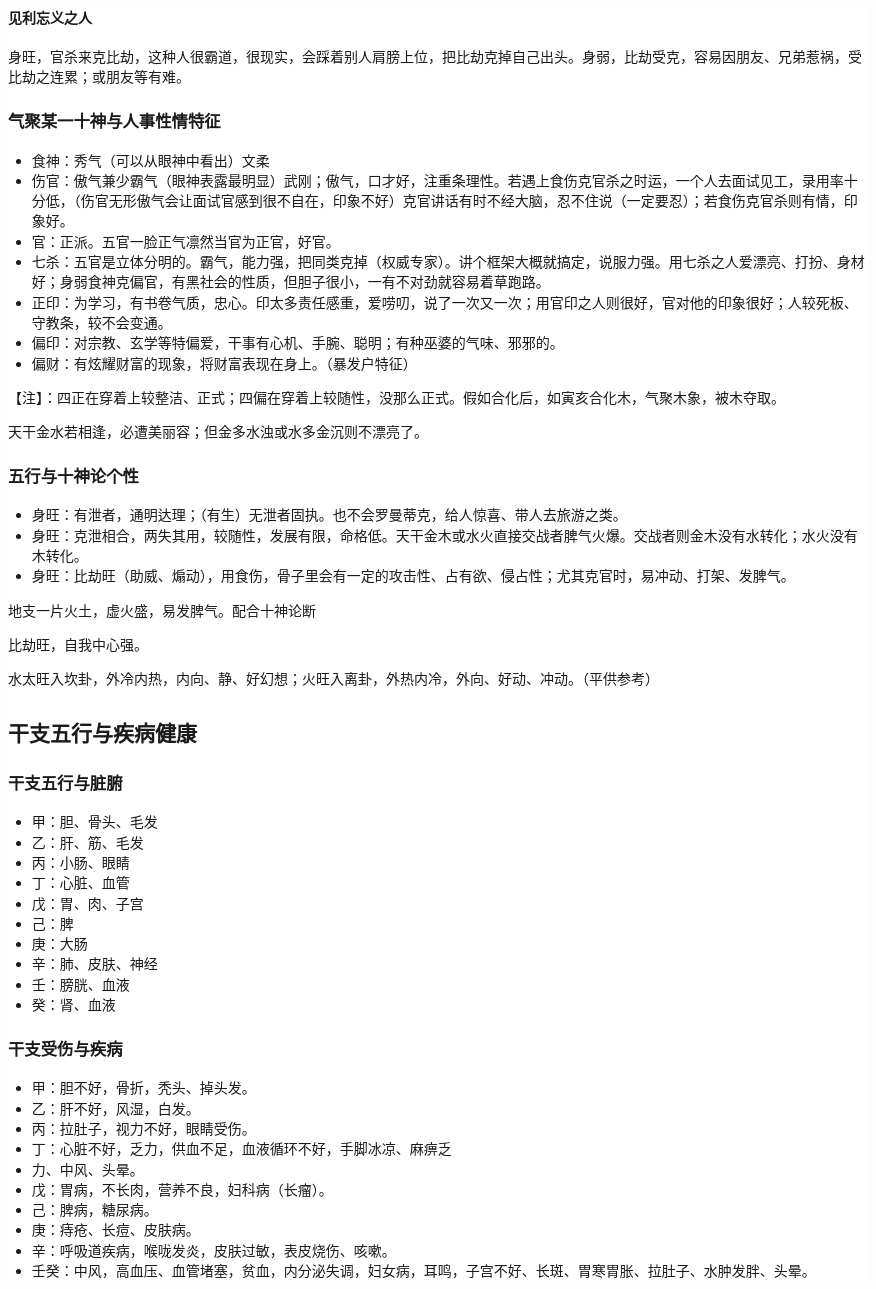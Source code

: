#### 见利忘义之人

身旺，官杀来克比劫，这种人很霸道，很现实，会踩着别人肩膀上位，把比劫克掉自己出头。身弱，比劫受克，容易因朋友、兄弟惹祸，受比劫之连累；或朋友等有难。

### 气聚某一十神与人事性情特征

- 食神：秀气（可以从眼神中看出）文柔 
- 伤官：傲气兼少霸气（眼神表露最明显）武刚；傲气，口才好，注重条理性。若遇上食伤克官杀之时运，一个人去面试见工，录用率十分低，（伤官无形傲气会让面试官感到很不自在，印象不好）克官讲话有时不经大脑，忍不住说（一定要忍）；若食伤克官杀则有情，印象好。
- 官：正派。五官一脸正气凛然当官为正官，好官。 
- 七杀：五官是立体分明的。霸气，能力强，把同类克掉（权威专家）。讲个框架大概就搞定，说服力强。用七杀之人爱漂亮、打扮、身材好；身弱食神克偏官，有黑社会的性质，但胆子很小，一有不对劲就容易着草跑路。
- 正印：为学习，有书卷气质，忠心。印太多责任感重，爱唠叨，说了一次又一次；用官印之人则很好，官对他的印象很好；人较死板、守教条，较不会变通。
- 偏印：对宗教、玄学等特偏爱，干事有心机、手腕、聪明；有种巫婆的气味、邪邪的。
- 偏财：有炫耀财富的现象，将财富表现在身上。（暴发户特征）

【注】：四正在穿着上较整洁、正式；四偏在穿着上较随性，没那么正式。假如合化后，如寅亥合化木，气聚木象，被木夺取。

天干金水若相逢，必遭美丽容；但金多水浊或水多金沉则不漂亮了。

### 五行与十神论个性

- 身旺：有泄者，通明达理；（有生）无泄者固执。也不会罗曼蒂克，给人惊喜、带人去旅游之类。
- 身旺：克泄相合，两失其用，较随性，发展有限，命格低。天干金木或水火直接交战者脾气火爆。交战者则金木没有水转化；水火没有木转化。
- 身旺：比劫旺（助威、煽动），用食伤，骨子里会有一定的攻击性、占有欲、侵占性；尤其克官时，易冲动、打架、发脾气。

地支一片火土，虚火盛，易发脾气。配合十神论断

比劫旺，自我中心强。 

水太旺入坎卦，外冷内热，内向、静、好幻想；火旺入离卦，外热内冷，外向、好动、冲动。（平供参考）

## 干支五行与疾病健康 

### 干支五行与脏腑 

- 甲：胆、骨头、毛发 
- 乙：肝、筋、毛发
- 丙：小肠、眼睛 
- 丁：心脏、血管 
- 戊：胃、肉、子宫 
- 己：脾 
- 庚：大肠 
- 辛：肺、皮肤、神经 
- 壬：膀胱、血液 
- 癸：肾、血液

### 干支受伤与疾病

- 甲：胆不好，骨折，秃头、掉头发。 
- 乙：肝不好，风湿，白发。 
- 丙：拉肚子，视力不好，眼睛受伤。 
- 丁：心脏不好，乏力，供血不足，血液循环不好，手脚冰凉、麻痹乏
- 力、中风、头晕。 
- 戊：胃病，不长肉，营养不良，妇科病（长瘤）。 
- 己：脾病，糖尿病。 
- 庚：痔疮、长痘、皮肤病。 
- 辛：呼吸道疾病，喉咙发炎，皮肤过敏，表皮烧伤、咳嗽。 
- 壬癸：中风，高血压、血管堵塞，贫血，内分泌失调，妇女病，耳鸣，子宫不好、长斑、胃寒胃胀、拉肚子、水肿发胖、头晕。
